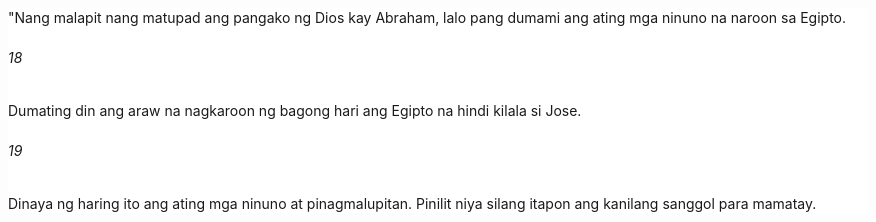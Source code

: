 
"Nang malapit nang matupad ang pangako ng Dios kay Abraham, lalo pang dumami ang ating mga ninuno na naroon sa Egipto. 





















###### 18 










Dumating din ang araw na nagkaroon ng bagong hari ang Egipto na hindi kilala si Jose. 





















###### 19 










Dinaya ng haring ito ang ating mga ninuno at pinagmalupitan. Pinilit niya silang itapon ang kanilang sanggol para mamatay. 















